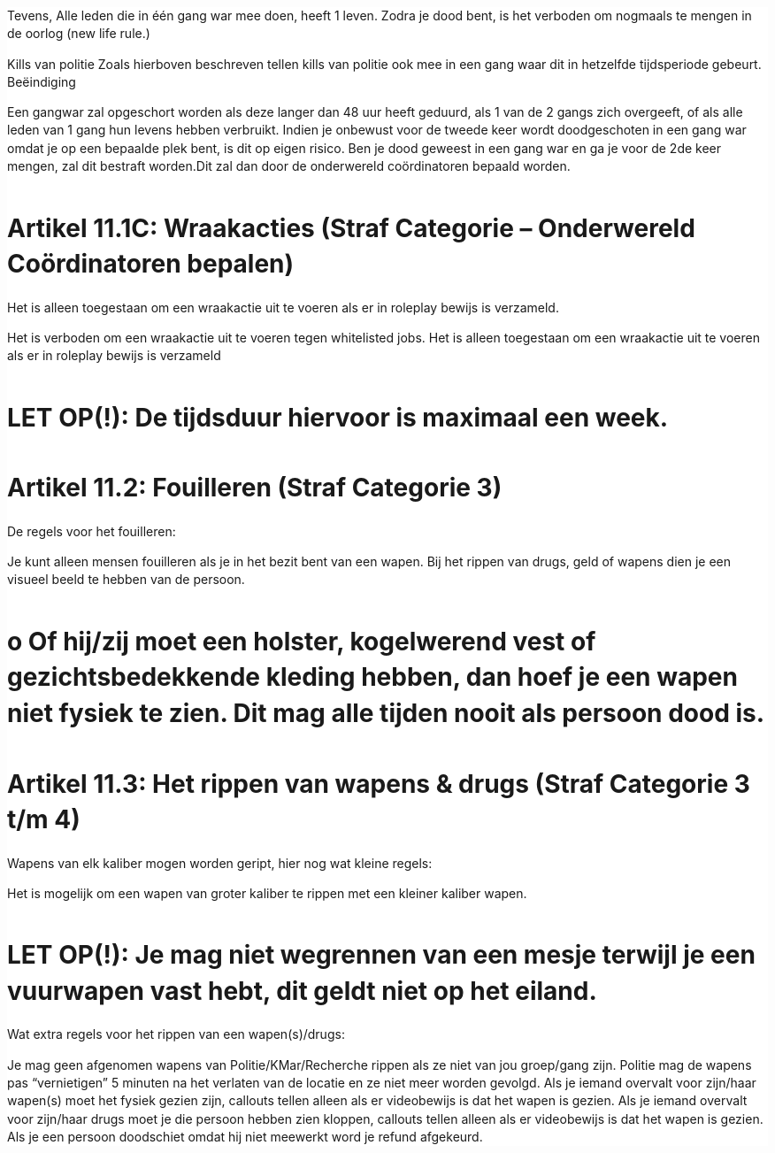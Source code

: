 
Tevens,
Alle leden die in één gang war mee doen, heeft 1 leven. Zodra je dood bent, is het verboden om nogmaals te mengen in de oorlog (new life rule.)

Kills van politie
Zoals hierboven beschreven tellen kills van politie ook mee in een gang waar dit in hetzelfde tijdsperiode gebeurt.
Beëindiging

Een gangwar zal opgeschort worden als deze langer dan 48 uur heeft geduurd, als 1 van de 2 gangs zich overgeeft, of als alle leden van 1 gang hun levens hebben verbruikt.
Indien je onbewust voor de tweede keer wordt doodgeschoten in een gang war omdat je op een bepaalde plek bent, is dit op eigen risico. Ben je dood geweest in een gang war en ga je voor de 2de keer mengen, zal dit bestraft worden.Dit zal dan door de onderwereld coördinatoren bepaald worden. 
 

# Artikel 11.1C: Wraakacties (Straf Categorie – Onderwereld Coördinatoren bepalen)
Het is alleen toegestaan om een wraakactie uit te voeren als er in roleplay bewijs is verzameld.

Het is verboden om een wraakactie uit te voeren tegen whitelisted jobs.
Het is alleen toegestaan om een wraakactie uit te voeren als er in roleplay bewijs is verzameld
# LET OP(!): De tijdsduur hiervoor is maximaal een week.

 

# Artikel 11.2: Fouilleren (Straf Categorie 3)
De regels voor het fouilleren:

Je kunt alleen mensen fouilleren als je in het bezit bent van een wapen.
Bij het rippen van drugs, geld of wapens dien je een visueel beeld te hebben van de persoon.
# o  Of hij/zij moet een holster, kogelwerend vest of gezichtsbedekkende kleding hebben, dan hoef je een wapen niet fysiek te zien. Dit mag alle tijden nooit als persoon dood is. 
 

# Artikel 11.3: Het rippen van wapens & drugs (Straf Categorie 3 t/m 4)
Wapens van elk kaliber mogen worden geript, hier nog wat kleine regels:

Het is mogelijk om een wapen van groter kaliber te rippen met een kleiner kaliber wapen.

# LET OP(!): Je mag niet wegrennen van een mesje terwijl je een vuurwapen vast hebt, dit geldt niet op het eiland.

Wat extra regels voor het rippen van een wapen(s)/drugs:

Je mag geen afgenomen wapens van Politie/KMar/Recherche rippen als ze niet van jou groep/gang zijn.
Politie mag de wapens pas “vernietigen” 5 minuten na het verlaten van de locatie en ze niet meer worden gevolgd.
Als je iemand overvalt voor zijn/haar wapen(s) moet het fysiek gezien zijn, callouts tellen alleen als er videobewijs is dat het wapen is gezien.
Als je iemand overvalt voor zijn/haar drugs moet je die persoon hebben zien kloppen, callouts tellen alleen als er videobewijs is dat het wapen is gezien.
Als je een persoon doodschiet omdat hij niet meewerkt word je refund afgekeurd.
